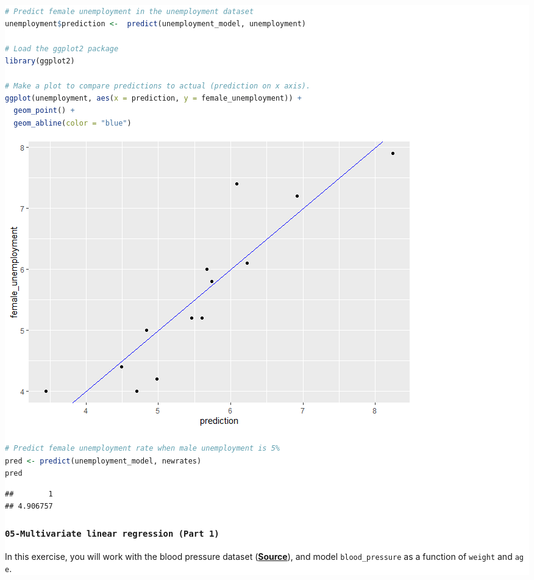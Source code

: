 ``` r
# Predict female unemployment in the unemployment dataset
unemployment$prediction <-  predict(unemployment_model, unemployment)

# Load the ggplot2 package
library(ggplot2)

# Make a plot to compare predictions to actual (prediction on x axis). 
ggplot(unemployment, aes(x = prediction, y = female_unemployment)) + 
  geom_point() +
  geom_abline(color = "blue")
```

![](01_What_is_Regression_files/figure-gfm/unnamed-chunk-5-1.png)

``` r
# Predict female unemployment rate when male unemployment is 5%
pred <- predict(unemployment_model, newrates)
pred
```

    ##        1 
    ## 4.906757

### **`05-Multivariate linear regression (Part 1)`**

In this exercise, you will work with the blood pressure dataset
([**Source**](https://college.cengage.com/mathematics/brase/understandable_statistics/7e/students/datasets/mlr/frames/frame.html)),
and model `blood_pressure` as a function of `weight` and `age`.
